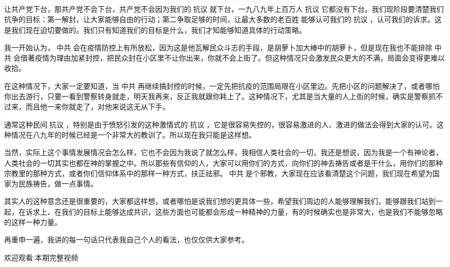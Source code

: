   让共产党下台，那共产党不会下台，共产党不会因为我们的
  <ok href="/term/3151">
   抗议
  </ok>
  就下台，一九八九年上百万人
  <ok href="/term/3151">
   抗议
  </ok>
  它都没有下台。我们现阶段要清楚我们抗争的目标：第一解封，让大家能够自由的行动；第二争取足够的时间，让最大多数的老百姓 能够认可我们的
  <ok href="/term/3151">
   抗议
  </ok>
  ，认可我们的诉求。这是我们现在迫切要做的。我们只有知道我们的目标是什么，我们才知能够知道具体的行动策略。
 </p>
 <p>
  我一开始认为，
  <ok href="/term/1059">
   中共
  </ok>
  会在疫情防控上有所放松，因为这是他瓦解民众斗志的手段，是胡萝卜加大棒中的胡萝卜，但是现在我也不能排除
  <ok href="/term/1059">
   中共
  </ok>
  会借著疫情为理由加紧封控，把民众封在小区里不让你出来，你就不会上街了。但这种情况只会激发民众更大的不满，局面会变得更难以收拾。
 </p>
 <p>
  在这种情况下，大家一定要知道，当
  <ok href="/term/1059">
   中共
  </ok>
  再继续搞封控的时候，一定先把抗疫的范围局限在小区里边。先把小区的问题解决了，或者哪怕你出去游行，只要一看到警察转身就走，明天我再来，反正我就跟你耗上了。这种情况下，尤其是当大量的人上街的时候，确实是警察抓不过来，而且他一来你就走了，对他来说这无从下手。
 </p>
 <p>
  通常这种民间
  <ok href="/term/3151">
   抗议
  </ok>
  ，特别是由于愤怒引发的这种激情式的
  <ok href="/term/3151">
   抗议
  </ok>
  ，它是很容易失控的，很容易激进的人、激进的做法会得到大家的认可。这种情况在八九年的时候已经是一个非常大的教训了。所以现在我只能是这样想。
 </p>
 <p>
  当然，实际上这个事情发展情况会怎么样，它也不会因为我说了就怎么样，我相信人类社会的一切，我还是想说，因为我是一个有神论者，人类社会的一切其实也都在神的掌握之中。所以那些有信仰的人，大家可以用你们的方式，向你们的神去祷告或者是干什么，用你们的那种宗教里的那种方式，或者你们信仰体系中的那样一种方式，扶正祛邪。
  <ok href="/term/1059">
   中共
  </ok>
  是个邪教，大家现在应该看清楚这个问题，我们现在希望为国家为民族祷告，做一点事情。
 </p>
 <p>
  其实人的这种意念还是很重要的，大家都这样想，或者哪怕是说我们想的更具体一些，希望我们周边的人能够理解我们，能够跟我们站到一起，在诉求上、在我们的目标上能够达成共识，这些方面也可能都会形成一种精神的力量，有的时候确实也是非常大，也是我们不能够忽略的这样一种力量。
 </p>
 <p>
  再重申一遍，我讲的每一句话只代表我自己个人的看法，也仅仅供大家参考。
 </p>
 <p>
  欢迎观看
  <ok href="https://www.ganjing.com/zh-TW/live/1fefg37es353X6AOkJE1mdcOa1o51c">
   本期完整视频
  </ok>